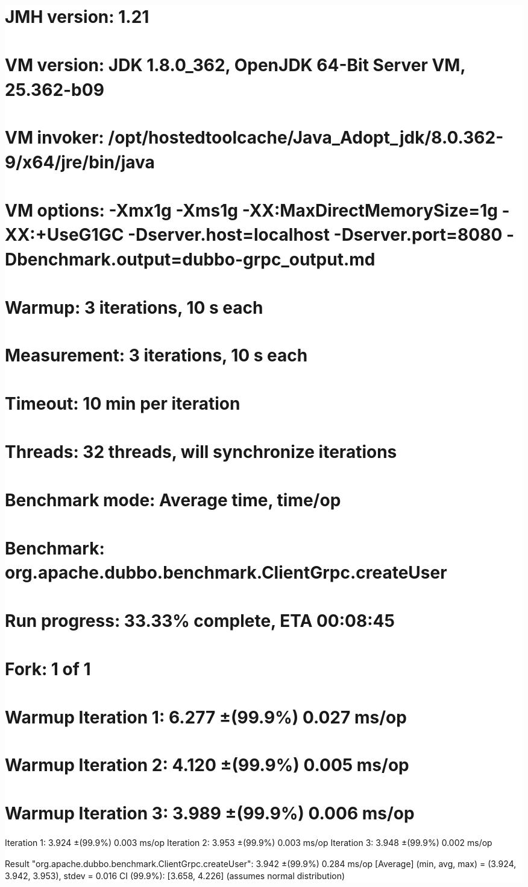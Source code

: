 
# JMH version: 1.21
# VM version: JDK 1.8.0_362, OpenJDK 64-Bit Server VM, 25.362-b09
# VM invoker: /opt/hostedtoolcache/Java_Adopt_jdk/8.0.362-9/x64/jre/bin/java
# VM options: -Xmx1g -Xms1g -XX:MaxDirectMemorySize=1g -XX:+UseG1GC -Dserver.host=localhost -Dserver.port=8080 -Dbenchmark.output=dubbo-grpc_output.md
# Warmup: 3 iterations, 10 s each
# Measurement: 3 iterations, 10 s each
# Timeout: 10 min per iteration
# Threads: 32 threads, will synchronize iterations
# Benchmark mode: Average time, time/op
# Benchmark: org.apache.dubbo.benchmark.ClientGrpc.createUser

# Run progress: 33.33% complete, ETA 00:08:45
# Fork: 1 of 1
# Warmup Iteration   1: 6.277 ±(99.9%) 0.027 ms/op
# Warmup Iteration   2: 4.120 ±(99.9%) 0.005 ms/op
# Warmup Iteration   3: 3.989 ±(99.9%) 0.006 ms/op
Iteration   1: 3.924 ±(99.9%) 0.003 ms/op
Iteration   2: 3.953 ±(99.9%) 0.003 ms/op
Iteration   3: 3.948 ±(99.9%) 0.002 ms/op


Result "org.apache.dubbo.benchmark.ClientGrpc.createUser":
  3.942 ±(99.9%) 0.284 ms/op [Average]
  (min, avg, max) = (3.924, 3.942, 3.953), stdev = 0.016
  CI (99.9%): [3.658, 4.226] (assumes normal distribution)
